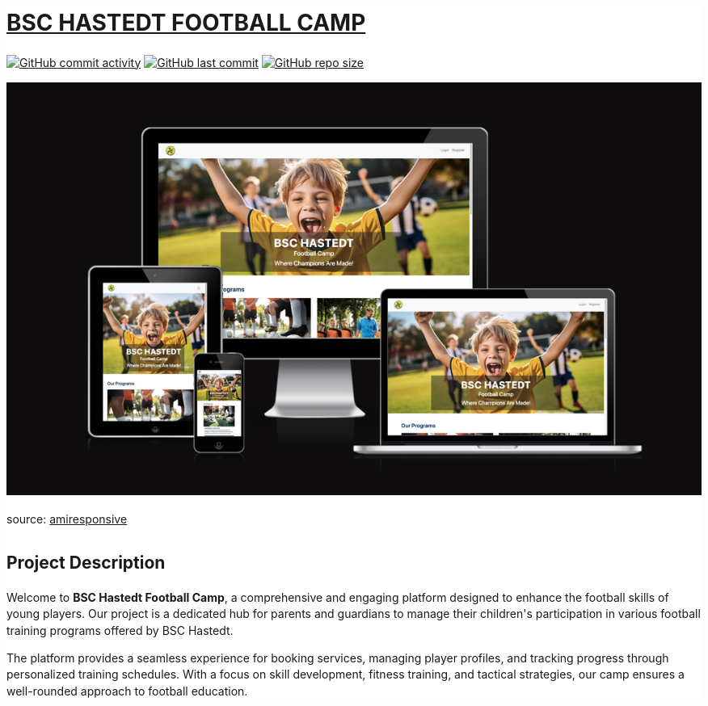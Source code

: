 # [BSC HASTEDT FOOTBALL CAMP](https://hastedt-football-camp-9eb422a0dbcf.herokuapp.com)

[![GitHub commit activity](https://img.shields.io/github/commit-activity/t/ibra8080/BSC-Hastedt-football-camp)](https://github.com/ibra8080/BSC-Hastedt-football-camp/commits/main)
[![GitHub last commit](https://img.shields.io/github/last-commit/ibra8080/BSC-Hastedt-football-camp)](https://github.com/ibra8080/BSC-Hastedt-football-camp/commits/main)
[![GitHub repo size](https://img.shields.io/github/repo-size/ibra8080/BSC-Hastedt-football-camp)](https://github.com/ibra8080/BSC-Hastedt-football-camp)

![screenshot](documentation/mockup.png)

source: [amiresponsive](https://ui.dev/amiresponsive?url=https://hastedt-football-camp-9eb422a0dbcf.herokuapp.com)

## Project Description

Welcome to **BSC Hastedt Football Camp**, a comprehensive and engaging platform designed to enhance the football skills of young players. Our project is a dedicated hub for parents and guardians to manage their children's participation in various football training programs offered by BSC Hastedt.

The platform provides a seamless experience for booking services, managing player profiles, and tracking progress through personalized training schedules. With a focus on skill development, fitness training, and tactical strategies, our camp ensures a well-rounded approach to football education.
